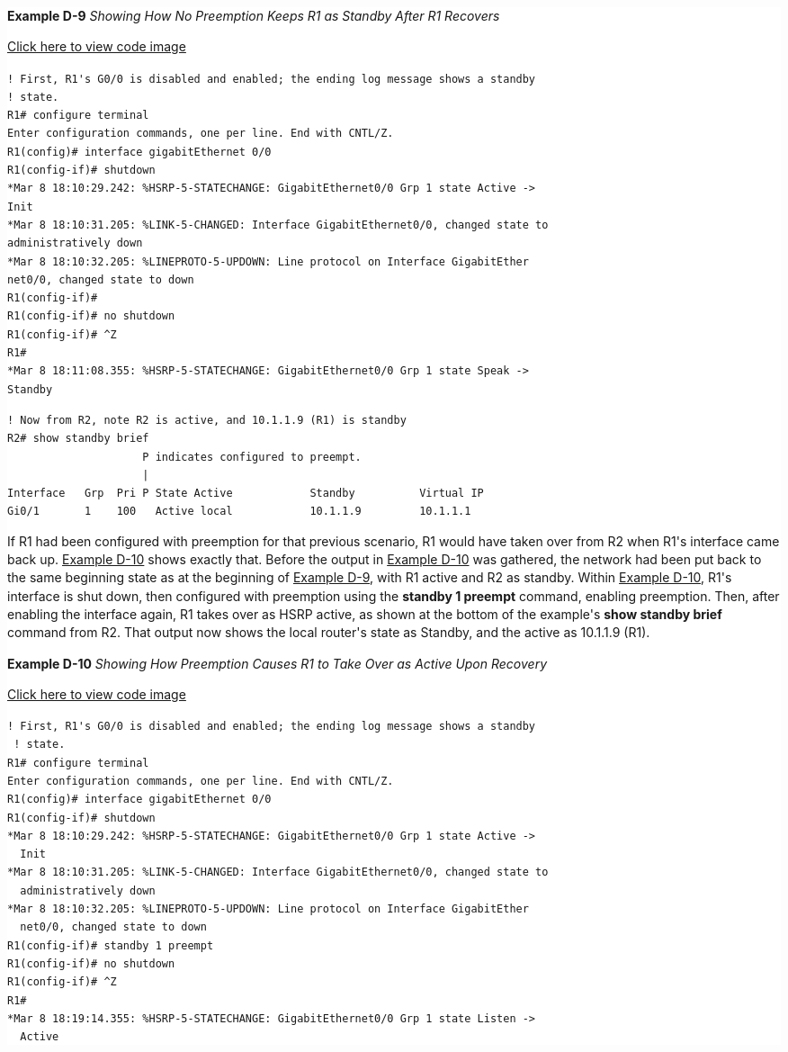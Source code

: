 **Example D-9** *Showing How No Preemption Keeps R1 as Standby After R1 Recovers*

[Click here to view code image](vol2_appd_images.xhtml#fappd14-01)

```
! First, R1's G0/0 is disabled and enabled; the ending log message shows a standby
! state.
R1# configure terminal
Enter configuration commands, one per line. End with CNTL/Z.
R1(config)# interface gigabitEthernet 0/0
R1(config-if)# shutdown
*Mar 8 18:10:29.242: %HSRP-5-STATECHANGE: GigabitEthernet0/0 Grp 1 state Active ->
Init
*Mar 8 18:10:31.205: %LINK-5-CHANGED: Interface GigabitEthernet0/0, changed state to
administratively down
*Mar 8 18:10:32.205: %LINEPROTO-5-UPDOWN: Line protocol on Interface GigabitEther
net0/0, changed state to down
R1(config-if)#
R1(config-if)# no shutdown
R1(config-if)# ^Z
R1#
*Mar 8 18:11:08.355: %HSRP-5-STATECHANGE: GigabitEthernet0/0 Grp 1 state Speak ->
Standby
```

```
! Now from R2, note R2 is active, and 10.1.1.9 (R1) is standby
R2# show standby brief
                     P indicates configured to preempt.
                     |
Interface   Grp  Pri P State Active            Standby          Virtual IP
Gi0/1       1    100   Active local            10.1.1.9         10.1.1.1
```

If R1 had been configured with preemption for that previous scenario, R1 would have taken over from R2 when R1's interface came back up. [Example D-10](vol2_appd.xhtml#exad_10) shows exactly that. Before the output in [Example D-10](vol2_appd.xhtml#exad_10) was gathered, the network had been put back to the same beginning state as at the beginning of [Example D-9](vol2_appd.xhtml#exad_9), with R1 active and R2 as standby. Within [Example D-10](vol2_appd.xhtml#exad_10), R1's interface is shut down, then configured with preemption using the **standby 1 preempt** command, enabling preemption. Then, after enabling the interface again, R1 takes over as HSRP active, as shown at the bottom of the example's **show standby brief** command from R2. That output now shows the local router's state as Standby, and the active as 10.1.1.9 (R1).

**Example D-10** *Showing How Preemption Causes R1 to Take Over as Active Upon Recovery*

[Click here to view code image](vol2_appd_images.xhtml#fappd15-01)

```
! First, R1's G0/0 is disabled and enabled; the ending log message shows a standby
 ! state.
R1# configure terminal
Enter configuration commands, one per line. End with CNTL/Z.
R1(config)# interface gigabitEthernet 0/0
R1(config-if)# shutdown
*Mar 8 18:10:29.242: %HSRP-5-STATECHANGE: GigabitEthernet0/0 Grp 1 state Active ->
  Init
*Mar 8 18:10:31.205: %LINK-5-CHANGED: Interface GigabitEthernet0/0, changed state to
  administratively down
*Mar 8 18:10:32.205: %LINEPROTO-5-UPDOWN: Line protocol on Interface GigabitEther
  net0/0, changed state to down
R1(config-if)# standby 1 preempt
R1(config-if)# no shutdown
R1(config-if)# ^Z
R1#
*Mar 8 18:19:14.355: %HSRP-5-STATECHANGE: GigabitEthernet0/0 Grp 1 state Listen ->
  Active
```